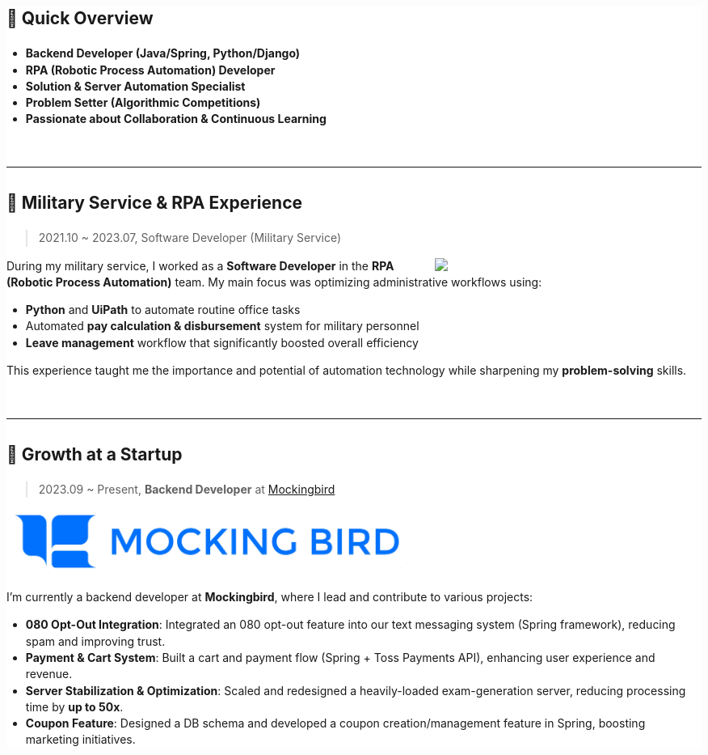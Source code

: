 ## 🌟 Quick Overview

- **Backend Developer (Java/Spring, Python/Django)**
- **RPA (Robotic Process Automation) Developer**
- **Solution & Server Automation Specialist**
- **Problem Setter (Algorithmic Competitions)**
- **Passionate about Collaboration & Continuous Learning**

<br/>

---

## 🤖 Military Service & RPA Experience
> 2021.10 ~ 2023.07, Software Developer (Military Service)

<img src="about/mil.png" width="330" align="right" style="margin-left: 20px;" />

During my military service, I worked as a **Software Developer** in the **RPA (Robotic Process Automation)** team. My main focus was optimizing administrative workflows using:

- **Python** and **UiPath** to automate routine office tasks  
- Automated **pay calculation & disbursement** system for military personnel  
- **Leave management** workflow that significantly boosted overall efficiency  

This experience taught me the importance and potential of automation technology while sharpening my **problem-solving** skills.

<br/>

---

## 💼 Growth at a Startup
> 2023.09 ~ Present, **Backend Developer** at [Mockingbird](https://mockingbird.co.kr/)

<img src="about/mockingbird.png" width="500" />

I’m currently a backend developer at **Mockingbird**, where I lead and contribute to various projects:

- **080 Opt-Out Integration**: Integrated an 080 opt-out feature into our text messaging system (Spring framework), reducing spam and improving trust.  
- **Payment & Cart System**: Built a cart and payment flow (Spring + Toss Payments API), enhancing user experience and revenue.  
- **Server Stabilization & Optimization**: Scaled and redesigned a heavily-loaded exam-generation server, reducing processing time by **up to 50x**.  
- **Coupon Feature**: Designed a DB schema and developed a coupon creation/management feature in Spring, boosting marketing initiatives.

